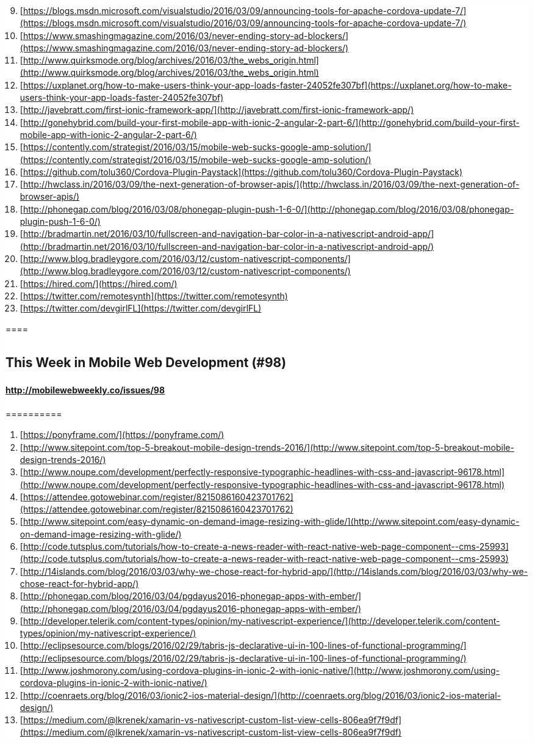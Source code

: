   9. [https://blogs.msdn.microsoft.com/visualstudio/2016/03/09/announcing-tools-for-apache-cordova-update-7/](https://blogs.msdn.microsoft.com/visualstudio/2016/03/09/announcing-tools-for-apache-cordova-update-7/) 
  10. [https://www.smashingmagazine.com/2016/03/never-ending-story-ad-blockers/](https://www.smashingmagazine.com/2016/03/never-ending-story-ad-blockers/) 
  11. [http://www.quirksmode.org/blog/archives/2016/03/the_webs_origin.html](http://www.quirksmode.org/blog/archives/2016/03/the_webs_origin.html) 
  12. [https://uxplanet.org/how-to-make-users-think-your-app-loads-faster-24052fe307bf](https://uxplanet.org/how-to-make-users-think-your-app-loads-faster-24052fe307bf) 
  13. [http://javebratt.com/first-ionic-framework-app/](http://javebratt.com/first-ionic-framework-app/) 
  14. [http://gonehybrid.com/build-your-first-mobile-app-with-ionic-2-angular-2-part-6/](http://gonehybrid.com/build-your-first-mobile-app-with-ionic-2-angular-2-part-6/) 
  15. [https://contently.com/strategist/2016/03/15/mobile-web-sucks-google-amp-solution/](https://contently.com/strategist/2016/03/15/mobile-web-sucks-google-amp-solution/) 
  16. [https://github.com/tolu360/Cordova-Plugin-Paystack](https://github.com/tolu360/Cordova-Plugin-Paystack) 
  17. [http://hwclass.in/2016/03/09/the-next-generation-of-browser-apis/](http://hwclass.in/2016/03/09/the-next-generation-of-browser-apis/) 
  18. [http://phonegap.com/blog/2016/03/08/phonegap-plugin-push-1-6-0/](http://phonegap.com/blog/2016/03/08/phonegap-plugin-push-1-6-0/) 
  19. [http://bradmartin.net/2016/03/10/fullscreen-and-navigation-bar-color-in-a-nativescript-android-app/](http://bradmartin.net/2016/03/10/fullscreen-and-navigation-bar-color-in-a-nativescript-android-app/) 
  20. [http://www.blog.bradleygore.com/2016/03/12/custom-nativescript-components/](http://www.blog.bradleygore.com/2016/03/12/custom-nativescript-components/) 
  21. [https://hired.com/](https://hired.com/) 
  23. [https://twitter.com/remotesynth](https://twitter.com/remotesynth) 
  24. [https://twitter.com/devgirlFL](https://twitter.com/devgirlFL) 

====
## This Week in Mobile Web Development (#98)
#### http://mobilewebweekly.co/issues/98

==========
  1. [https://ponyframe.com/](https://ponyframe.com/) 
  2. [http://www.sitepoint.com/top-5-breakout-mobile-design-trends-2016/](http://www.sitepoint.com/top-5-breakout-mobile-design-trends-2016/) 
  3. [http://www.noupe.com/development/perfectly-responsive-typographic-headlines-with-css-and-javascript-96178.html](http://www.noupe.com/development/perfectly-responsive-typographic-headlines-with-css-and-javascript-96178.html) 
  4. [https://attendee.gotowebinar.com/register/8215086160423701762](https://attendee.gotowebinar.com/register/8215086160423701762) 
  6. [http://www.sitepoint.com/easy-dynamic-on-demand-image-resizing-with-glide/](http://www.sitepoint.com/easy-dynamic-on-demand-image-resizing-with-glide/) 
  7. [http://code.tutsplus.com/tutorials/how-to-create-a-news-reader-with-react-native-web-page-component--cms-25993](http://code.tutsplus.com/tutorials/how-to-create-a-news-reader-with-react-native-web-page-component--cms-25993) 
  8. [http://14islands.com/blog/2016/03/03/why-we-chose-react-for-hybrid-app/](http://14islands.com/blog/2016/03/03/why-we-chose-react-for-hybrid-app/) 
  9. [http://phonegap.com/blog/2016/03/04/pgdayus2016-phonegap-apps-with-ember/](http://phonegap.com/blog/2016/03/04/pgdayus2016-phonegap-apps-with-ember/) 
  10. [http://developer.telerik.com/content-types/opinion/my-nativescript-experience/](http://developer.telerik.com/content-types/opinion/my-nativescript-experience/) 
  11. [http://eclipsesource.com/blogs/2016/02/29/tabris-js-declarative-ui-in-100-lines-of-functional-programming/](http://eclipsesource.com/blogs/2016/02/29/tabris-js-declarative-ui-in-100-lines-of-functional-programming/) 
  12. [http://www.joshmorony.com/using-cordova-plugins-in-ionic-2-with-ionic-native/](http://www.joshmorony.com/using-cordova-plugins-in-ionic-2-with-ionic-native/) 
  13. [http://coenraets.org/blog/2016/03/ionic2-ios-material-design/](http://coenraets.org/blog/2016/03/ionic2-ios-material-design/) 
  14. [https://medium.com/@lkrenek/xamarin-vs-nativescript-custom-list-view-cells-806ea9f7f9df](https://medium.com/@lkrenek/xamarin-vs-nativescript-custom-list-view-cells-806ea9f7f9df) 